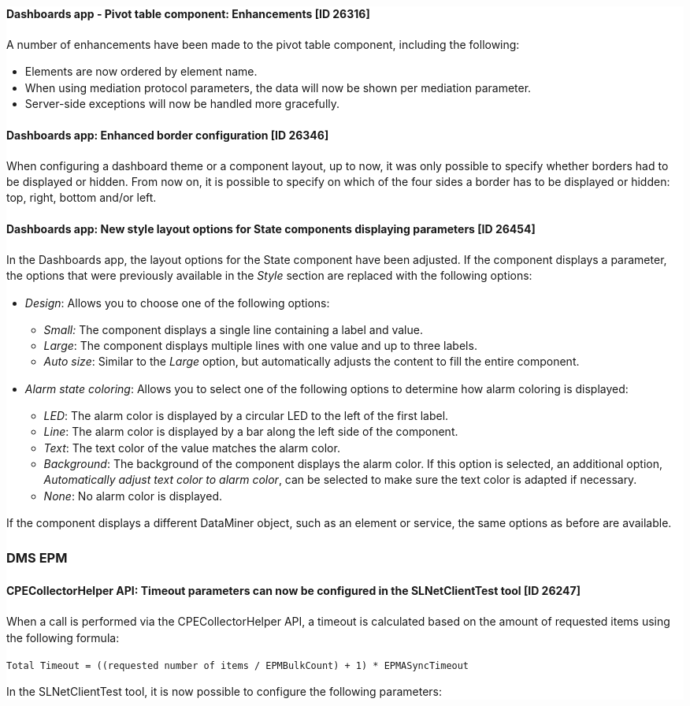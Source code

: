 #### Dashboards app - Pivot table component: Enhancements \[ID 26316\]

A number of enhancements have been made to the pivot table component, including the following:

- Elements are now ordered by element name.
- When using mediation protocol parameters, the data will now be shown per mediation parameter.
- Server-side exceptions will now be handled more gracefully.

#### Dashboards app: Enhanced border configuration \[ID 26346\]

When configuring a dashboard theme or a component layout, up to now, it was only possible to specify whether borders had to be displayed or hidden. From now on, it is possible to specify on which of the four sides a border has to be displayed or hidden: top, right, bottom and/or left.

#### Dashboards app: New style layout options for State components displaying parameters \[ID 26454\]

In the Dashboards app, the layout options for the State component have been adjusted. If the component displays a parameter, the options that were previously available in the *Style* section are replaced with the following options:

- *Design*: Allows you to choose one of the following options:

  - *Small:* The component displays a single line containing a label and value.
  - *Large*: The component displays multiple lines with one value and up to three labels.
  - *Auto size*: Similar to the *Large* option, but automatically adjusts the content to fill the entire component.

- *Alarm state coloring*: Allows you to select one of the following options to determine how alarm coloring is displayed:

  - *LED*: The alarm color is displayed by a circular LED to the left of the first label.
  - *Line*: The alarm color is displayed by a bar along the left side of the component.
  - *Text*: The text color of the value matches the alarm color.
  - *Background*: The background of the component displays the alarm color. If this option is selected, an additional option, *Automatically adjust text color to alarm color*, can be selected to make sure the text color is adapted if necessary.
  - *None*: No alarm color is displayed.

If the component displays a different DataMiner object, such as an element or service, the same options as before are available.

### DMS EPM

#### CPECollectorHelper API: Timeout parameters can now be configured in the SLNetClientTest tool \[ID 26247\]

When a call is performed via the CPECollectorHelper API, a timeout is calculated based on the amount of requested items using the following formula:

`Total Timeout = ((requested number of items / EPMBulkCount) + 1) * EPMASyncTimeout`

In the SLNetClientTest tool, it is now possible to configure the following parameters:
